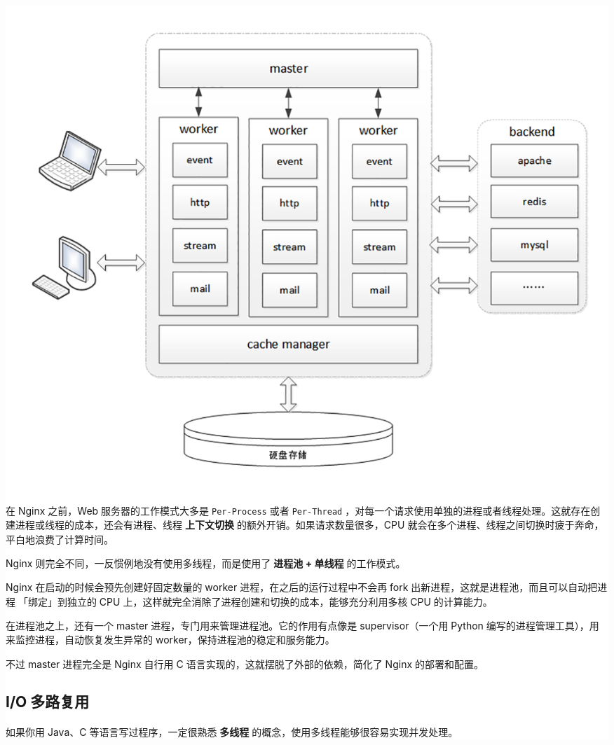 ![img](./assets/3e94fbd78ed043e88c443f6416f99dc1.png)

在 Nginx 之前，Web 服务器的工作模式大多是 `Per-Process` 或者 `Per-Thread` ，对每一个请求使用单独的进程或者线程处理。这就存在创建进程或线程的成本，还会有进程、线程 **上下文切换** 的额外开销。如果请求数量很多，CPU 就会在多个进程、线程之间切换时疲于奔命，平白地浪费了计算时间。

Nginx 则完全不同，一反惯例地没有使用多线程，而是使用了 **进程池 + 单线程** 的工作模式。

Nginx 在启动的时候会预先创建好固定数量的 worker 进程，在之后的运行过程中不会再 fork 出新进程，这就是进程池，而且可以自动把进程 「绑定」到独立的 CPU 上，这样就完全消除了进程创建和切换的成本，能够充分利用多核 CPU 的计算能力。

在进程池之上，还有一个 master 进程，专门用来管理进程池。它的作用有点像是 supervisor（一个用 Python 编写的进程管理工具），用来监控进程，自动恢复发生异常的 worker，保持进程池的稳定和服务能力。

不过 master 进程完全是 Nginx 自行用 C 语言实现的，这就摆脱了外部的依赖，简化了 Nginx 的部署和配置。

## I/O 多路复用

如果你用 Java、C 等语言写过程序，一定很熟悉 **多线程** 的概念，使用多线程能够很容易实现并发处理。

